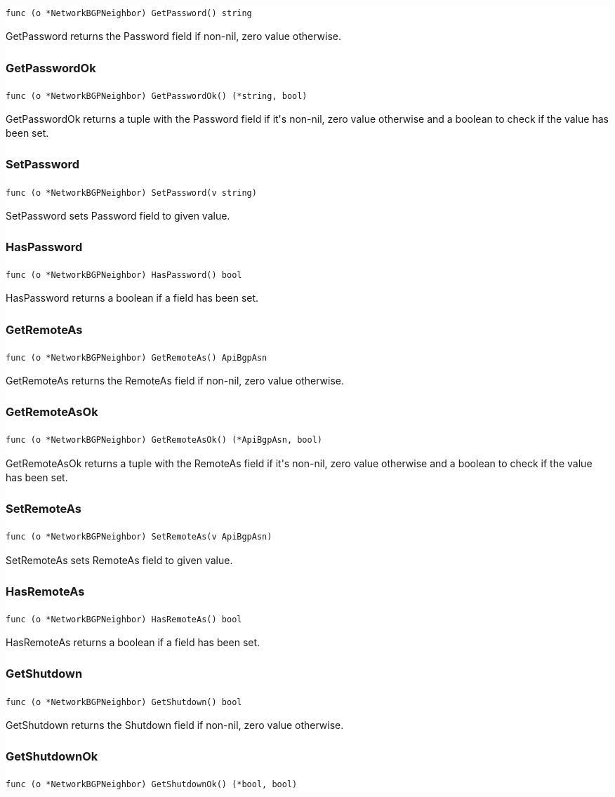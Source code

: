 `func (o *NetworkBGPNeighbor) GetPassword() string`

GetPassword returns the Password field if non-nil, zero value otherwise.

### GetPasswordOk

`func (o *NetworkBGPNeighbor) GetPasswordOk() (*string, bool)`

GetPasswordOk returns a tuple with the Password field if it's non-nil, zero value otherwise
and a boolean to check if the value has been set.

### SetPassword

`func (o *NetworkBGPNeighbor) SetPassword(v string)`

SetPassword sets Password field to given value.

### HasPassword

`func (o *NetworkBGPNeighbor) HasPassword() bool`

HasPassword returns a boolean if a field has been set.

### GetRemoteAs

`func (o *NetworkBGPNeighbor) GetRemoteAs() ApiBgpAsn`

GetRemoteAs returns the RemoteAs field if non-nil, zero value otherwise.

### GetRemoteAsOk

`func (o *NetworkBGPNeighbor) GetRemoteAsOk() (*ApiBgpAsn, bool)`

GetRemoteAsOk returns a tuple with the RemoteAs field if it's non-nil, zero value otherwise
and a boolean to check if the value has been set.

### SetRemoteAs

`func (o *NetworkBGPNeighbor) SetRemoteAs(v ApiBgpAsn)`

SetRemoteAs sets RemoteAs field to given value.

### HasRemoteAs

`func (o *NetworkBGPNeighbor) HasRemoteAs() bool`

HasRemoteAs returns a boolean if a field has been set.

### GetShutdown

`func (o *NetworkBGPNeighbor) GetShutdown() bool`

GetShutdown returns the Shutdown field if non-nil, zero value otherwise.

### GetShutdownOk

`func (o *NetworkBGPNeighbor) GetShutdownOk() (*bool, bool)`
